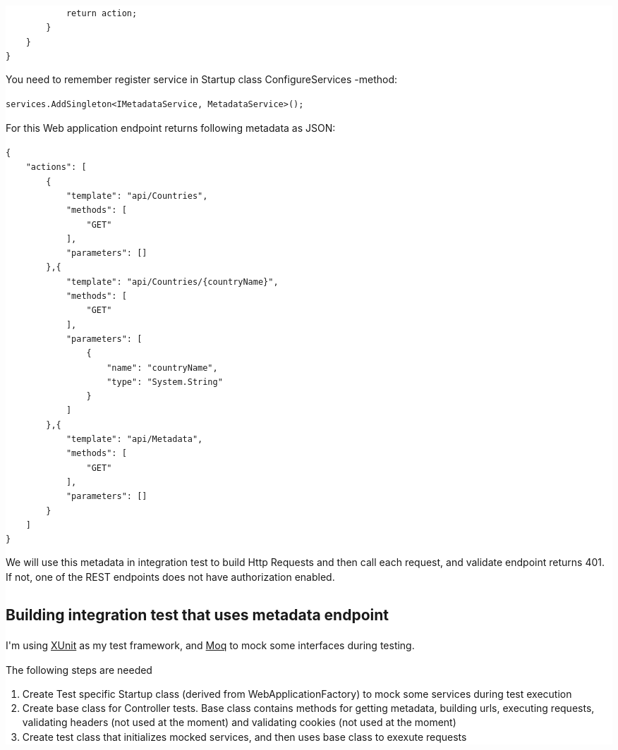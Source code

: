                 return action;
            }
        }
    }
    
You need to remember register service in Startup class ConfigureServices -method:

    services.AddSingleton<IMetadataService, MetadataService>();

For this Web application endpoint returns following metadata as JSON:

    {
        "actions": [
            {
                "template": "api/Countries",
                "methods": [
                    "GET"
                ],
                "parameters": []
            },{
                "template": "api/Countries/{countryName}",
                "methods": [
                    "GET"
                ],
                "parameters": [
                    {
                        "name": "countryName",
                        "type": "System.String"
                    }
                ]
            },{
                "template": "api/Metadata",
                "methods": [
                    "GET"
                ],
                "parameters": []
            }
        ]
    }
    
We will use this metadata in integration test to build Http Requests and then call each request, and validate endpoint returns 401. If not, one of the REST endpoints does not have authorization enabled.

## Building integration test that uses metadata endpoint

I'm using [XUnit](https://xunit.github.io/) as my test framework, and [Moq](https://github.com/Moq/moq4) to mock some interfaces during testing.

The following steps are needed

1. Create Test specific Startup class (derived from WebApplicationFactory) to mock some services during test execution
2. Create base class for Controller tests. Base class contains methods for getting metadata, building urls, executing requests, validating headers (not used at the moment) and validating cookies (not used at the moment)
3. Create test class that initializes mocked services, and then uses base class to exexute requests
